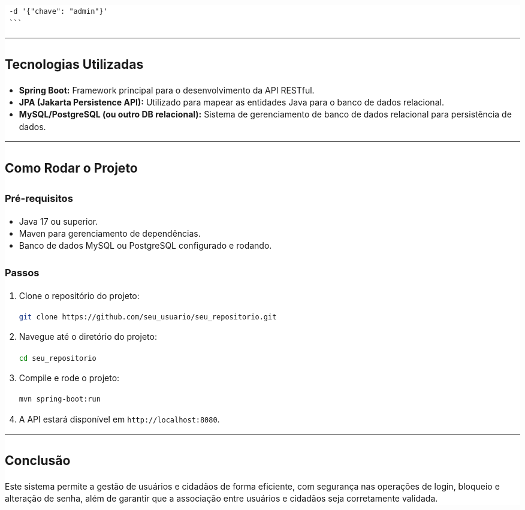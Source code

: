      -d '{"chave": "admin"}'
     ```

---



## Tecnologias Utilizadas
- **Spring Boot:** Framework principal para o desenvolvimento da API RESTful.
- **JPA (Jakarta Persistence API):** Utilizado para mapear as entidades Java para o banco de dados relacional.
- **MySQL/PostgreSQL (ou outro DB relacional):** Sistema de gerenciamento de banco de dados relacional para persistência de dados.

---

## Como Rodar o Projeto

### Pré-requisitos
- Java 17 ou superior.
- Maven para gerenciamento de dependências.
- Banco de dados MySQL ou PostgreSQL configurado e rodando.

### Passos
1. Clone o repositório do projeto:
   ```bash
   git clone https://github.com/seu_usuario/seu_repositorio.git
   ```
   
2. Navegue até o diretório do projeto:
   ```bash
   cd seu_repositorio
   ```

3. Compile e rode o projeto:
   ```bash
   mvn spring-boot:run
   ```

4. A API estará disponível em `http://localhost:8080`.

---

## Conclusão
Este sistema permite a gestão de usuários e cidadãos de forma eficiente, com segurança nas operações de login, bloqueio e alteração de senha, além de garantir que a associação entre usuários e cidadãos seja corretamente validada.
